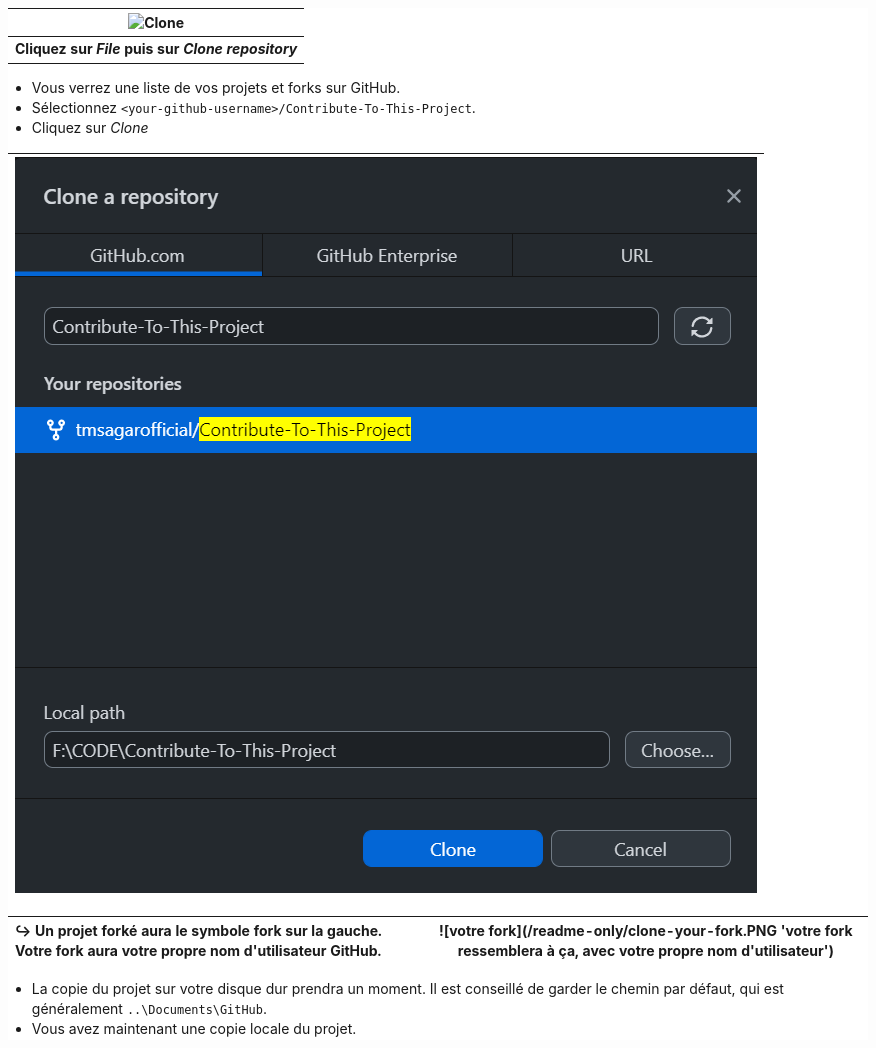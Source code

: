| ![Clone](/readme-only/clone.PNG 'click clone repository') |
| :------------------------------------------------------: |
|    **Cliquez sur _File_ puis sur _Clone repository_**    |

- Vous verrez une liste de vos projets et forks sur GitHub.
- Sélectionnez `<your-github-username>/Contribute-To-This-Project`.
- Cliquez sur _Clone_

| ![Clone project](/readme-only/clone-project.PNG 'click on =your-github-username=/Contribute-To-This-Project') |
|:----------------------------------------------------------------------------------------------------------: |

| :arrow_right_hook: Un projet forké aura le symbole fork sur la gauche. Votre fork aura votre propre nom d'utilisateur GitHub. | ![votre fork](/readme-only/clone-your-fork.PNG 'votre fork ressemblera à ça, avec votre propre nom d'utilisateur') |
| :------------------------------------------------------------------------------------------------------------------ | :----------------------------------------------------------------------------------------------------: |

- La copie du projet sur votre disque dur prendra un moment. Il est conseillé de garder le chemin par défaut, qui est généralement `..\Documents\GitHub`.
- Vous avez maintenant une copie locale du projet.
